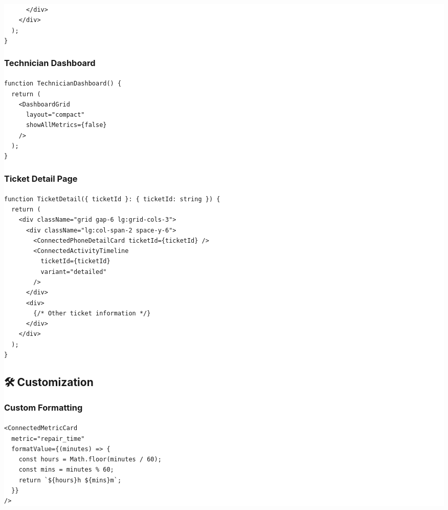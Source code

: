 ```tsx
      </div>
    </div>
  );
}
```

### Technician Dashboard

```tsx
function TechnicianDashboard() {
  return (
    <DashboardGrid 
      layout="compact"
      showAllMetrics={false}
    />
  );
}
```

### Ticket Detail Page

```tsx
function TicketDetail({ ticketId }: { ticketId: string }) {
  return (
    <div className="grid gap-6 lg:grid-cols-3">
      <div className="lg:col-span-2 space-y-6">
        <ConnectedPhoneDetailCard ticketId={ticketId} />
        <ConnectedActivityTimeline 
          ticketId={ticketId}
          variant="detailed"
        />
      </div>
      <div>
        {/* Other ticket information */}
      </div>
    </div>
  );
}
```

## 🛠️ Customization

### Custom Formatting

```tsx
<ConnectedMetricCard
  metric="repair_time"
  formatValue={(minutes) => {
    const hours = Math.floor(minutes / 60);
    const mins = minutes % 60;
    return `${hours}h ${mins}m`;
  }}
/>
```
